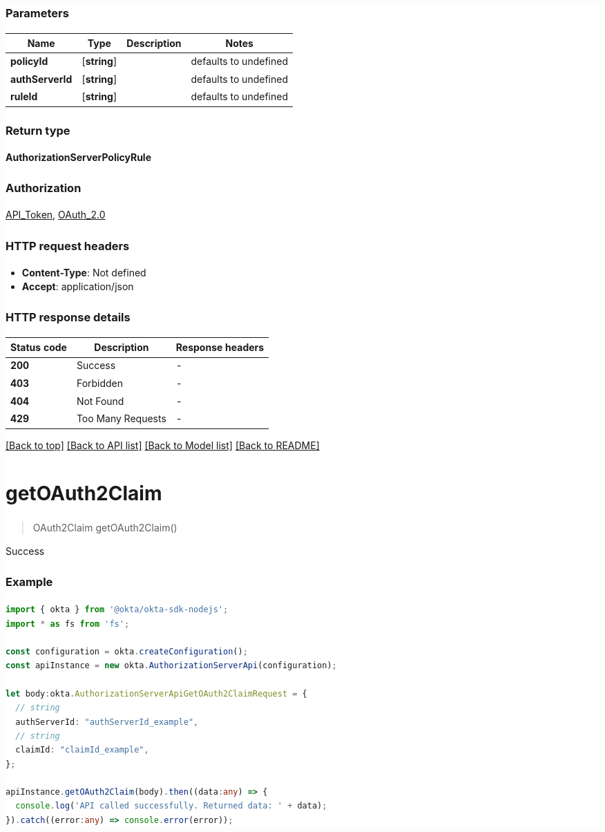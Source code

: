 
### Parameters

Name | Type | Description  | Notes
------------- | ------------- | ------------- | -------------
 **policyId** | [**string**] |  | defaults to undefined
 **authServerId** | [**string**] |  | defaults to undefined
 **ruleId** | [**string**] |  | defaults to undefined


### Return type

**AuthorizationServerPolicyRule**

### Authorization

[API_Token](README.md#API_Token), [OAuth_2.0](README.md#OAuth_2.0)

### HTTP request headers

 - **Content-Type**: Not defined
 - **Accept**: application/json


### HTTP response details
| Status code | Description | Response headers |
|-------------|-------------|------------------|
**200** | Success |  -  |
**403** | Forbidden |  -  |
**404** | Not Found |  -  |
**429** | Too Many Requests |  -  |

[[Back to top]](#) [[Back to API list]](README.md#documentation-for-api-endpoints) [[Back to Model list]](README.md#documentation-for-models) [[Back to README]](README.md)

# **getOAuth2Claim**
> OAuth2Claim getOAuth2Claim()

Success

### Example


```typescript
import { okta } from '@okta/okta-sdk-nodejs';
import * as fs from 'fs';

const configuration = okta.createConfiguration();
const apiInstance = new okta.AuthorizationServerApi(configuration);

let body:okta.AuthorizationServerApiGetOAuth2ClaimRequest = {
  // string
  authServerId: "authServerId_example",
  // string
  claimId: "claimId_example",
};

apiInstance.getOAuth2Claim(body).then((data:any) => {
  console.log('API called successfully. Returned data: ' + data);
}).catch((error:any) => console.error(error));
```
